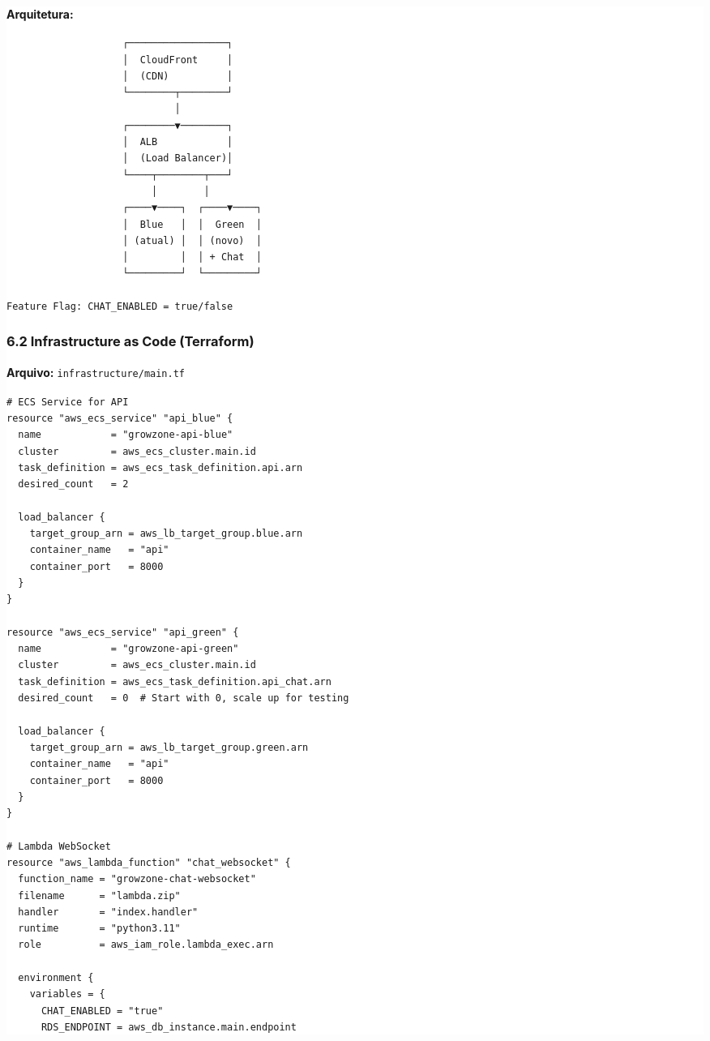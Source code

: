 **Arquitetura:**
```
                    ┌─────────────────┐
                    │  CloudFront     │
                    │  (CDN)          │
                    └────────┬────────┘
                             │
                    ┌────────▼────────┐
                    │  ALB            │
                    │  (Load Balancer)│
                    └────┬────────┬───┘
                         │        │
                    ┌────▼────┐  ┌────▼────┐
                    │  Blue   │  │  Green  │
                    │ (atual) │  │ (novo)  │
                    │         │  │ + Chat  │
                    └─────────┘  └─────────┘

Feature Flag: CHAT_ENABLED = true/false
```

### 6.2 Infrastructure as Code (Terraform)

**Arquivo:** `infrastructure/main.tf`

```hcl
# ECS Service for API
resource "aws_ecs_service" "api_blue" {
  name            = "growzone-api-blue"
  cluster         = aws_ecs_cluster.main.id
  task_definition = aws_ecs_task_definition.api.arn
  desired_count   = 2

  load_balancer {
    target_group_arn = aws_lb_target_group.blue.arn
    container_name   = "api"
    container_port   = 8000
  }
}

resource "aws_ecs_service" "api_green" {
  name            = "growzone-api-green"
  cluster         = aws_ecs_cluster.main.id
  task_definition = aws_ecs_task_definition.api_chat.arn
  desired_count   = 0  # Start with 0, scale up for testing

  load_balancer {
    target_group_arn = aws_lb_target_group.green.arn
    container_name   = "api"
    container_port   = 8000
  }
}

# Lambda WebSocket
resource "aws_lambda_function" "chat_websocket" {
  function_name = "growzone-chat-websocket"
  filename      = "lambda.zip"
  handler       = "index.handler"
  runtime       = "python3.11"
  role          = aws_iam_role.lambda_exec.arn

  environment {
    variables = {
      CHAT_ENABLED = "true"
      RDS_ENDPOINT = aws_db_instance.main.endpoint
```
